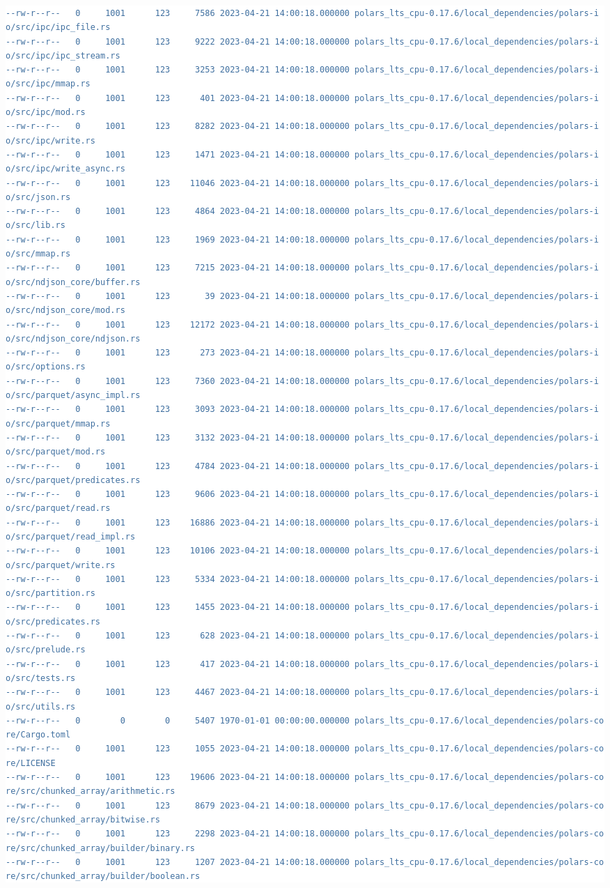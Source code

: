 ```diff
--rw-r--r--   0     1001      123     7586 2023-04-21 14:00:18.000000 polars_lts_cpu-0.17.6/local_dependencies/polars-io/src/ipc/ipc_file.rs
--rw-r--r--   0     1001      123     9222 2023-04-21 14:00:18.000000 polars_lts_cpu-0.17.6/local_dependencies/polars-io/src/ipc/ipc_stream.rs
--rw-r--r--   0     1001      123     3253 2023-04-21 14:00:18.000000 polars_lts_cpu-0.17.6/local_dependencies/polars-io/src/ipc/mmap.rs
--rw-r--r--   0     1001      123      401 2023-04-21 14:00:18.000000 polars_lts_cpu-0.17.6/local_dependencies/polars-io/src/ipc/mod.rs
--rw-r--r--   0     1001      123     8282 2023-04-21 14:00:18.000000 polars_lts_cpu-0.17.6/local_dependencies/polars-io/src/ipc/write.rs
--rw-r--r--   0     1001      123     1471 2023-04-21 14:00:18.000000 polars_lts_cpu-0.17.6/local_dependencies/polars-io/src/ipc/write_async.rs
--rw-r--r--   0     1001      123    11046 2023-04-21 14:00:18.000000 polars_lts_cpu-0.17.6/local_dependencies/polars-io/src/json.rs
--rw-r--r--   0     1001      123     4864 2023-04-21 14:00:18.000000 polars_lts_cpu-0.17.6/local_dependencies/polars-io/src/lib.rs
--rw-r--r--   0     1001      123     1969 2023-04-21 14:00:18.000000 polars_lts_cpu-0.17.6/local_dependencies/polars-io/src/mmap.rs
--rw-r--r--   0     1001      123     7215 2023-04-21 14:00:18.000000 polars_lts_cpu-0.17.6/local_dependencies/polars-io/src/ndjson_core/buffer.rs
--rw-r--r--   0     1001      123       39 2023-04-21 14:00:18.000000 polars_lts_cpu-0.17.6/local_dependencies/polars-io/src/ndjson_core/mod.rs
--rw-r--r--   0     1001      123    12172 2023-04-21 14:00:18.000000 polars_lts_cpu-0.17.6/local_dependencies/polars-io/src/ndjson_core/ndjson.rs
--rw-r--r--   0     1001      123      273 2023-04-21 14:00:18.000000 polars_lts_cpu-0.17.6/local_dependencies/polars-io/src/options.rs
--rw-r--r--   0     1001      123     7360 2023-04-21 14:00:18.000000 polars_lts_cpu-0.17.6/local_dependencies/polars-io/src/parquet/async_impl.rs
--rw-r--r--   0     1001      123     3093 2023-04-21 14:00:18.000000 polars_lts_cpu-0.17.6/local_dependencies/polars-io/src/parquet/mmap.rs
--rw-r--r--   0     1001      123     3132 2023-04-21 14:00:18.000000 polars_lts_cpu-0.17.6/local_dependencies/polars-io/src/parquet/mod.rs
--rw-r--r--   0     1001      123     4784 2023-04-21 14:00:18.000000 polars_lts_cpu-0.17.6/local_dependencies/polars-io/src/parquet/predicates.rs
--rw-r--r--   0     1001      123     9606 2023-04-21 14:00:18.000000 polars_lts_cpu-0.17.6/local_dependencies/polars-io/src/parquet/read.rs
--rw-r--r--   0     1001      123    16886 2023-04-21 14:00:18.000000 polars_lts_cpu-0.17.6/local_dependencies/polars-io/src/parquet/read_impl.rs
--rw-r--r--   0     1001      123    10106 2023-04-21 14:00:18.000000 polars_lts_cpu-0.17.6/local_dependencies/polars-io/src/parquet/write.rs
--rw-r--r--   0     1001      123     5334 2023-04-21 14:00:18.000000 polars_lts_cpu-0.17.6/local_dependencies/polars-io/src/partition.rs
--rw-r--r--   0     1001      123     1455 2023-04-21 14:00:18.000000 polars_lts_cpu-0.17.6/local_dependencies/polars-io/src/predicates.rs
--rw-r--r--   0     1001      123      628 2023-04-21 14:00:18.000000 polars_lts_cpu-0.17.6/local_dependencies/polars-io/src/prelude.rs
--rw-r--r--   0     1001      123      417 2023-04-21 14:00:18.000000 polars_lts_cpu-0.17.6/local_dependencies/polars-io/src/tests.rs
--rw-r--r--   0     1001      123     4467 2023-04-21 14:00:18.000000 polars_lts_cpu-0.17.6/local_dependencies/polars-io/src/utils.rs
--rw-r--r--   0        0        0     5407 1970-01-01 00:00:00.000000 polars_lts_cpu-0.17.6/local_dependencies/polars-core/Cargo.toml
--rw-r--r--   0     1001      123     1055 2023-04-21 14:00:18.000000 polars_lts_cpu-0.17.6/local_dependencies/polars-core/LICENSE
--rw-r--r--   0     1001      123    19606 2023-04-21 14:00:18.000000 polars_lts_cpu-0.17.6/local_dependencies/polars-core/src/chunked_array/arithmetic.rs
--rw-r--r--   0     1001      123     8679 2023-04-21 14:00:18.000000 polars_lts_cpu-0.17.6/local_dependencies/polars-core/src/chunked_array/bitwise.rs
--rw-r--r--   0     1001      123     2298 2023-04-21 14:00:18.000000 polars_lts_cpu-0.17.6/local_dependencies/polars-core/src/chunked_array/builder/binary.rs
--rw-r--r--   0     1001      123     1207 2023-04-21 14:00:18.000000 polars_lts_cpu-0.17.6/local_dependencies/polars-core/src/chunked_array/builder/boolean.rs
```